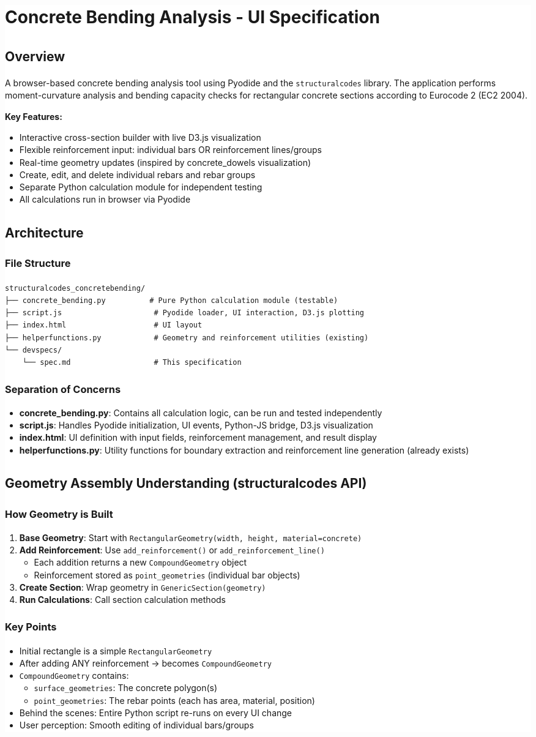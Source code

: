 # Concrete Bending Analysis - UI Specification

## Overview
A browser-based concrete bending analysis tool using Pyodide and the `structuralcodes` library. The application performs moment-curvature analysis and bending capacity checks for rectangular concrete sections according to Eurocode 2 (EC2 2004).

**Key Features:**
- Interactive cross-section builder with live D3.js visualization
- Flexible reinforcement input: individual bars OR reinforcement lines/groups
- Real-time geometry updates (inspired by concrete_dowels visualization)
- Create, edit, and delete individual rebars and rebar groups
- Separate Python calculation module for independent testing
- All calculations run in browser via Pyodide

## Architecture

### File Structure
```
structuralcodes_concretebending/
├── concrete_bending.py          # Pure Python calculation module (testable)
├── script.js                     # Pyodide loader, UI interaction, D3.js plotting
├── index.html                    # UI layout
├── helperfunctions.py            # Geometry and reinforcement utilities (existing)
└── devspecs/
    └── spec.md                   # This specification
```

### Separation of Concerns
- **concrete_bending.py**: Contains all calculation logic, can be run and tested independently
- **script.js**: Handles Pyodide initialization, UI events, Python-JS bridge, D3.js visualization
- **index.html**: UI definition with input fields, reinforcement management, and result display
- **helperfunctions.py**: Utility functions for boundary extraction and reinforcement line generation (already exists)

## Geometry Assembly Understanding (structuralcodes API)

### How Geometry is Built
1. **Base Geometry**: Start with `RectangularGeometry(width, height, material=concrete)`
2. **Add Reinforcement**: Use `add_reinforcement()` or `add_reinforcement_line()`
   - Each addition returns a new `CompoundGeometry` object
   - Reinforcement stored as `point_geometries` (individual bar objects)
3. **Create Section**: Wrap geometry in `GenericSection(geometry)`
4. **Run Calculations**: Call section calculation methods

### Key Points
- Initial rectangle is a simple `RectangularGeometry`
- After adding ANY reinforcement → becomes `CompoundGeometry`
- `CompoundGeometry` contains:
  - `surface_geometries`: The concrete polygon(s)
  - `point_geometries`: The rebar points (each has area, material, position)
- Behind the scenes: Entire Python script re-runs on every UI change
- User perception: Smooth editing of individual bars/groups
